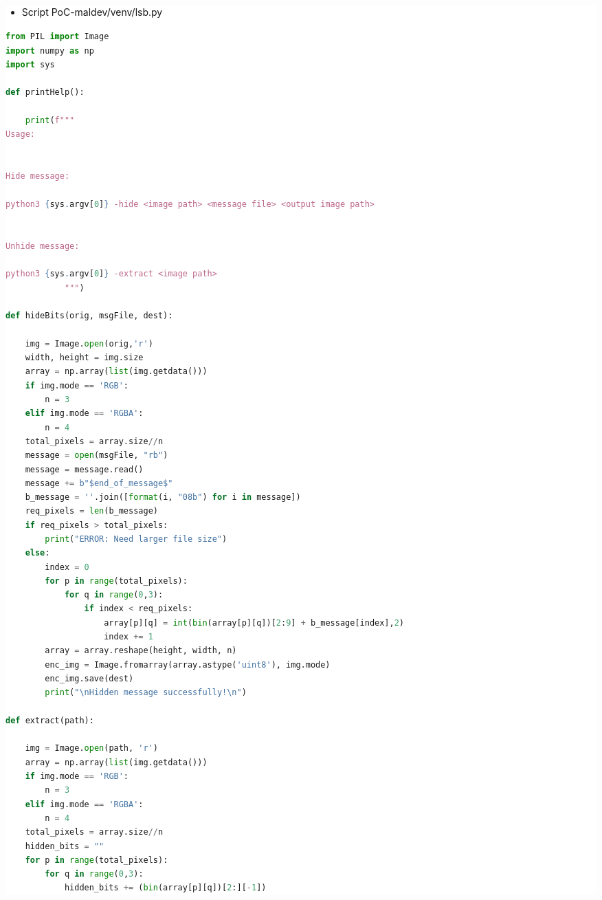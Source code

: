 - Script PoC-maldev/venv/lsb.py
```python
from PIL import Image
import numpy as np
import sys

def printHelp():

	print(f"""
Usage:


Hide message:

python3 {sys.argv[0]} -hide <image path> <message file> <output image path>


Unhide message:

python3 {sys.argv[0]} -extract <image path>
			""")

def hideBits(orig, msgFile, dest):

	img = Image.open(orig,'r')
	width, height = img.size
	array = np.array(list(img.getdata()))
	if img.mode == 'RGB':
		n = 3
	elif img.mode == 'RGBA':
		n = 4
	total_pixels = array.size//n
	message = open(msgFile, "rb")
	message = message.read()
	message += b"$end_of_message$"
	b_message = ''.join([format(i, "08b") for i in message])
	req_pixels = len(b_message)
	if req_pixels > total_pixels:
		print("ERROR: Need larger file size")
	else:
		index = 0
		for p in range(total_pixels):
			for q in range(0,3):
				if index < req_pixels:
					array[p][q] = int(bin(array[p][q])[2:9] + b_message[index],2)
					index += 1
		array = array.reshape(height, width, n)
		enc_img = Image.fromarray(array.astype('uint8'), img.mode)
		enc_img.save(dest)
		print("\nHidden message successfully!\n")

def extract(path):

	img = Image.open(path, 'r')
	array = np.array(list(img.getdata()))
	if img.mode == 'RGB':
		n = 3
	elif img.mode == 'RGBA':
		n = 4
	total_pixels = array.size//n
	hidden_bits = ""
	for p in range(total_pixels):
		for q in range(0,3):
			hidden_bits += (bin(array[p][q])[2:][-1])
```